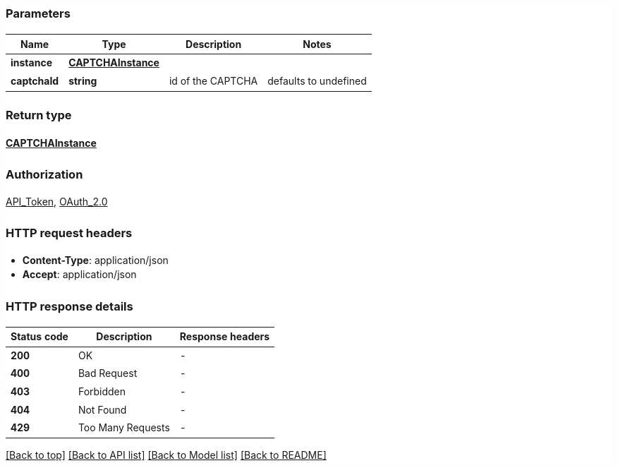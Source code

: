 

### Parameters

Name | Type | Description  | Notes
------------- | ------------- | ------------- | -------------
 **instance** | **[CAPTCHAInstance](CAPTCHAInstance.md)** |  | 
**captchaId** | **string** | id of the CAPTCHA | defaults to undefined


### Return type

**[CAPTCHAInstance](CAPTCHAInstance.md)**

### Authorization

[API_Token](README.md#API_Token), [OAuth_2.0](README.md#OAuth_2.0)

### HTTP request headers

 - **Content-Type**: application/json
 - **Accept**: application/json


### HTTP response details
| Status code | Description | Response headers |
|-------------|-------------|------------------|
**200** | OK |  -  |
**400** | Bad Request |  -  |
**403** | Forbidden |  -  |
**404** | Not Found |  -  |
**429** | Too Many Requests |  -  |

[[Back to top]](#) [[Back to API list]](README.md#documentation-for-api-endpoints) [[Back to Model list]](README.md#documentation-for-models) [[Back to README]](README.md)



